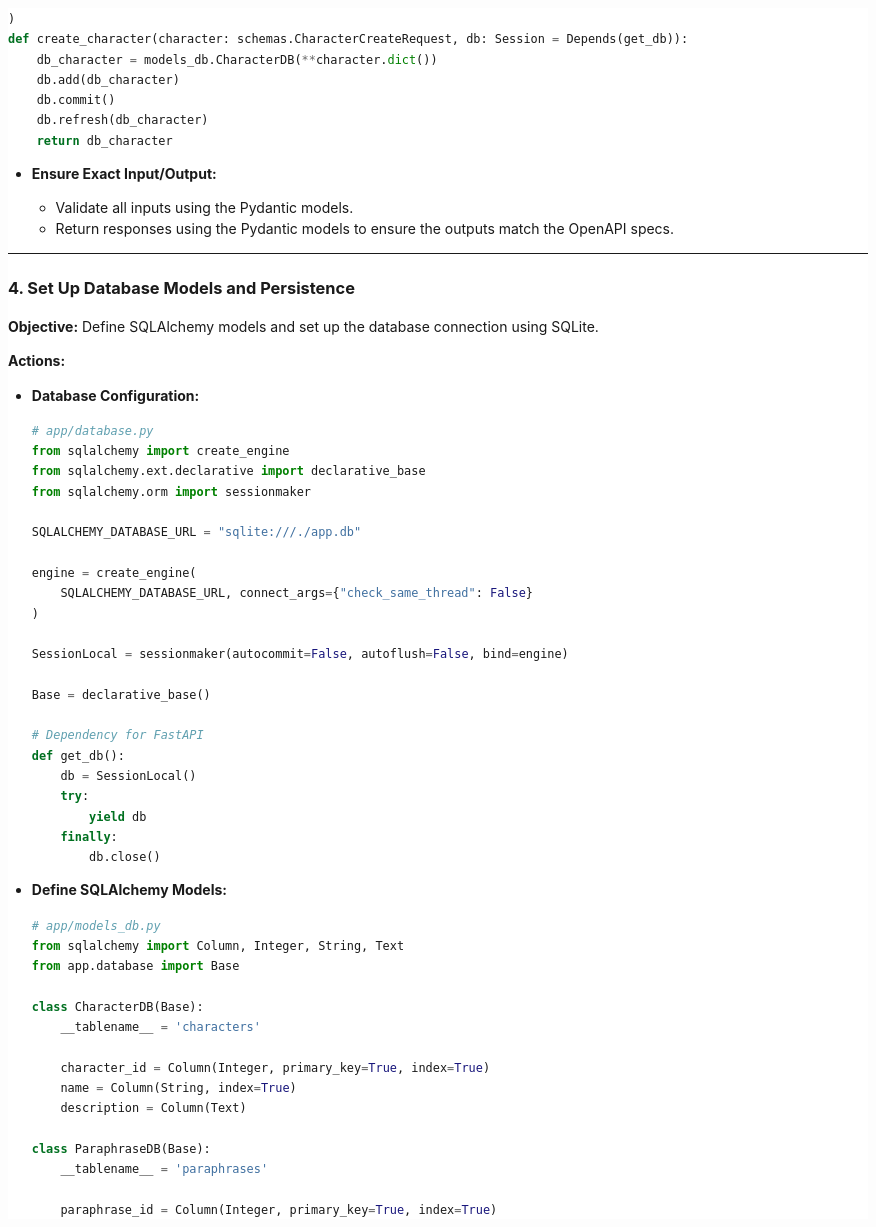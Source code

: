   ```python
  )
  def create_character(character: schemas.CharacterCreateRequest, db: Session = Depends(get_db)):
      db_character = models_db.CharacterDB(**character.dict())
      db.add(db_character)
      db.commit()
      db.refresh(db_character)
      return db_character
  ```

- **Ensure Exact Input/Output:**

  - Validate all inputs using the Pydantic models.
  - Return responses using the Pydantic models to ensure the outputs match the OpenAPI specs.

---

### 4. Set Up Database Models and Persistence

**Objective:** Define SQLAlchemy models and set up the database connection using SQLite.

**Actions:**

- **Database Configuration:**

  ```python
  # app/database.py
  from sqlalchemy import create_engine
  from sqlalchemy.ext.declarative import declarative_base
  from sqlalchemy.orm import sessionmaker

  SQLALCHEMY_DATABASE_URL = "sqlite:///./app.db"

  engine = create_engine(
      SQLALCHEMY_DATABASE_URL, connect_args={"check_same_thread": False}
  )

  SessionLocal = sessionmaker(autocommit=False, autoflush=False, bind=engine)

  Base = declarative_base()

  # Dependency for FastAPI
  def get_db():
      db = SessionLocal()
      try:
          yield db
      finally:
          db.close()
  ```

- **Define SQLAlchemy Models:**

  ```python
  # app/models_db.py
  from sqlalchemy import Column, Integer, String, Text
  from app.database import Base

  class CharacterDB(Base):
      __tablename__ = 'characters'

      character_id = Column(Integer, primary_key=True, index=True)
      name = Column(String, index=True)
      description = Column(Text)

  class ParaphraseDB(Base):
      __tablename__ = 'paraphrases'

      paraphrase_id = Column(Integer, primary_key=True, index=True)
  ```